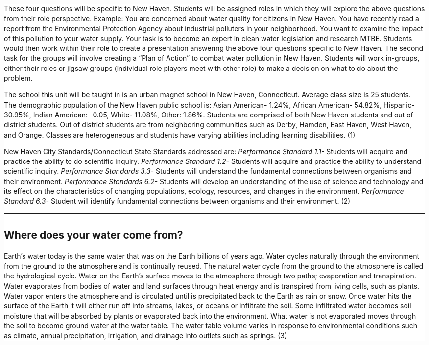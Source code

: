   These four questions will be specific to New Haven.  Students will be assigned roles in which they will explore the above questions from their role perspective.  Example:  You are concerned about water quality for citizens in New Haven.  You have recently read a report from the Environmental Protection Agency about industrial polluters in your neighborhood.  You want to examine the impact of this pollution to your water supply.  Your task is to become an expert in clean water legislation and research MTBE.  Students would then work within their role to create a presentation answering the above four questions specific to New Haven.  The second task for the groups will involve creating a “Plan of Action” to combat water pollution in New Haven. Students will work in-groups, either their roles or jigsaw groups (individual role players meet with other role) to make a decision on what to do about the problem.
 </p>
<p>
  The school this unit will be taught in is an urban magnet school in New Haven, Connecticut.  Average class size is 25 students.  The demographic population of the New Haven public school is: Asian American- 1.24%, African American- 54.82%, Hispanic- 30.95%, Indian American: -0.05, White- 11.08%, Other: 1.86%.  Students are comprised of both New Haven students and out of district students.  Out of district students are from neighboring communities such as Derby, Hamden, East Haven, West Haven, and Orange.  Classes are heterogeneous and students have varying abilities including learning disabilities. (1)
 </p>
<p>
  New Haven City Standards/Connecticut State Standards addressed are:
  <i>
   Performance Standard 1.1-
  </i>
  Students will acquire and practice the ability to do scientific inquiry.
  <i>
   Performance Standard 1.2-
  </i>
  Students will acquire and practice the ability to understand scientific inquiry.
  <i>
   Performance Standards 3.3-
  </i>
  Students will understand the fundamental connections between organisms and their environment.
  <i>
   Performance Standards 6.2-
  </i>
  Students will develop an understanding of the use of science and technology and its effect on the characteristics of changing populations, ecology, resources, and changes in the environment.
  <i>
   Performance Standard 6.3-
  </i>
  Student will identify fundamental connections between organisms and their environment. (2)
 </p>

<hr/>
 <h2>
  Where does your water come from?
 </h2>
 <p>
  Earth’s water today is the same water that was on the Earth billions of years ago.  Water cycles naturally through the environment from the ground to the atmosphere and is continually reused.  The natural water cycle from the ground to the atmosphere is called the hydrological cycle.  Water on the Earth’s surface moves to the atmosphere through two paths; evaporation and transpiration.  Water evaporates from bodies of water and land surfaces through heat energy and is transpired from living cells, such as plants.  Water vapor enters the atmosphere and is circulated until is precipitated back to the Earth as rain or snow.  Once water hits the surface of the Earth it will either run off into streams, lakes, or oceans or infiltrate the soil.  Some infiltrated water becomes soil moisture that will be absorbed by plants or evaporated back into the environment.  What water is not evaporated moves through the soil to become ground water at the water table.  The water table volume varies in response to environmental conditions such as climate, annual precipitation, irrigation, and drainage into outlets such as springs.  (3)
 </p>
<p>